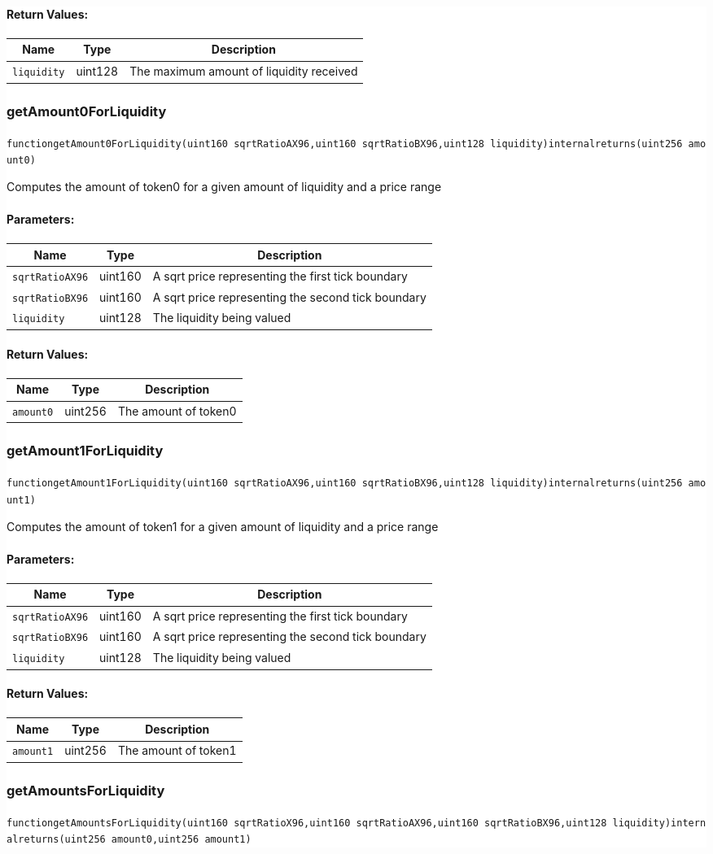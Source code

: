 #### Return Values:[​](https://docs.uniswap.org/contracts/v3/reference/periphery/libraries/LiquidityAmounts#return-values-2 "Direct link to Return Values:")
Name| Type| Description  
---|---|---  
`liquidity`| uint128| The maximum amount of liquidity received  
### getAmount0ForLiquidity[​](https://docs.uniswap.org/contracts/v3/reference/periphery/libraries/LiquidityAmounts#getamount0forliquidity "Direct link to getAmount0ForLiquidity")
```
functiongetAmount0ForLiquidity(uint160 sqrtRatioAX96,uint160 sqrtRatioBX96,uint128 liquidity)internalreturns(uint256 amount0)
```

Computes the amount of token0 for a given amount of liquidity and a price range
#### Parameters:[​](https://docs.uniswap.org/contracts/v3/reference/periphery/libraries/LiquidityAmounts#parameters-3 "Direct link to Parameters:")
Name| Type| Description  
---|---|---  
`sqrtRatioAX96`| uint160| A sqrt price representing the first tick boundary  
`sqrtRatioBX96`| uint160| A sqrt price representing the second tick boundary  
`liquidity`| uint128| The liquidity being valued  
#### Return Values:[​](https://docs.uniswap.org/contracts/v3/reference/periphery/libraries/LiquidityAmounts#return-values-3 "Direct link to Return Values:")
Name| Type| Description  
---|---|---  
`amount0`| uint256| The amount of token0  
### getAmount1ForLiquidity[​](https://docs.uniswap.org/contracts/v3/reference/periphery/libraries/LiquidityAmounts#getamount1forliquidity "Direct link to getAmount1ForLiquidity")
```
functiongetAmount1ForLiquidity(uint160 sqrtRatioAX96,uint160 sqrtRatioBX96,uint128 liquidity)internalreturns(uint256 amount1)
```

Computes the amount of token1 for a given amount of liquidity and a price range
#### Parameters:[​](https://docs.uniswap.org/contracts/v3/reference/periphery/libraries/LiquidityAmounts#parameters-4 "Direct link to Parameters:")
Name| Type| Description  
---|---|---  
`sqrtRatioAX96`| uint160| A sqrt price representing the first tick boundary  
`sqrtRatioBX96`| uint160| A sqrt price representing the second tick boundary  
`liquidity`| uint128| The liquidity being valued  
#### Return Values:[​](https://docs.uniswap.org/contracts/v3/reference/periphery/libraries/LiquidityAmounts#return-values-4 "Direct link to Return Values:")
Name| Type| Description  
---|---|---  
`amount1`| uint256| The amount of token1  
### getAmountsForLiquidity[​](https://docs.uniswap.org/contracts/v3/reference/periphery/libraries/LiquidityAmounts#getamountsforliquidity "Direct link to getAmountsForLiquidity")
```
functiongetAmountsForLiquidity(uint160 sqrtRatioX96,uint160 sqrtRatioAX96,uint160 sqrtRatioBX96,uint128 liquidity)internalreturns(uint256 amount0,uint256 amount1)
```
